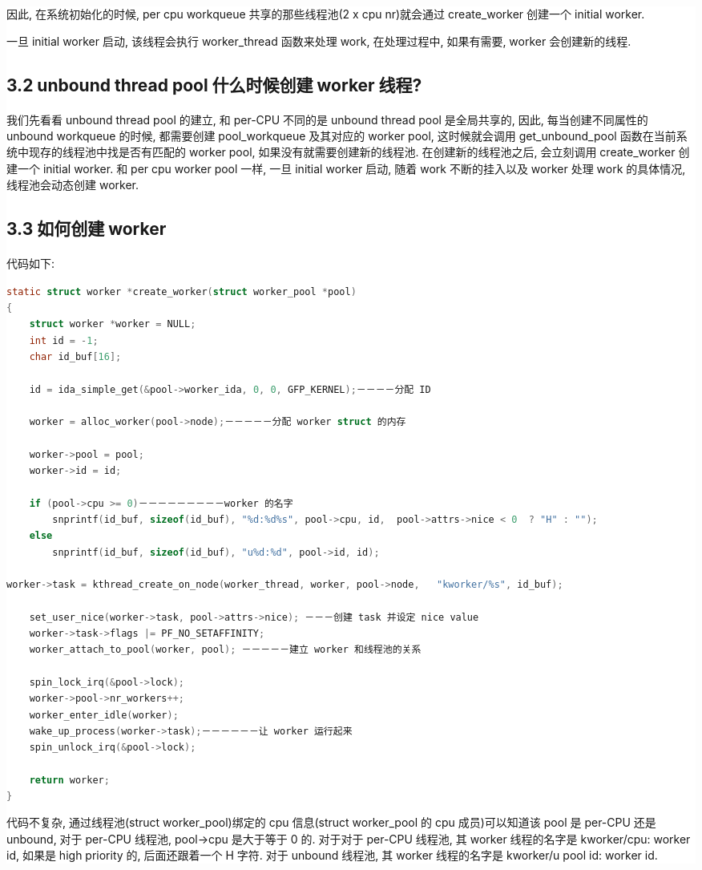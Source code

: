 因此, 在系统初始化的时候, per cpu workqueue 共享的那些线程池(2 x cpu nr)就会通过 create_worker 创建一个 initial worker.

一旦 initial worker 启动, 该线程会执行 worker_thread 函数来处理 work, 在处理过程中, 如果有需要,  worker 会创建新的线程.

## 3.2 unbound thread pool 什么时候创建 worker 线程?

我们先看看 unbound thread pool 的建立, 和 per-CPU 不同的是 unbound thread pool 是全局共享的, 因此, 每当创建不同属性的 unbound workqueue 的时候, 都需要创建 pool\_workqueue 及其对应的 worker pool, 这时候就会调用 get\_unbound\_pool 函数在当前系统中现存的线程池中找是否有匹配的 worker pool, 如果没有就需要创建新的线程池. 在创建新的线程池之后, 会立刻调用 create\_worker 创建一个 initial worker. 和 per cpu worker pool 一样, 一旦 initial worker 启动, 随着 work 不断的挂入以及 worker 处理 work 的具体情况, 线程池会动态创建 worker.

## 3.3 如何创建 worker

代码如下:

```c
static struct worker *create_worker(struct worker_pool *pool)
{
    struct worker *worker = NULL;
    int id = -1;
    char id_buf[16];

    id = ida_simple_get(&pool->worker_ida, 0, 0, GFP_KERNEL);－－－－分配 ID

    worker = alloc_worker(pool->node);－－－－－分配 worker struct 的内存

    worker->pool = pool;
    worker->id = id;

    if (pool->cpu >= 0)－－－－－－－－－worker 的名字
        snprintf(id_buf, sizeof(id_buf), "%d:%d%s", pool->cpu, id,  pool->attrs->nice < 0  ? "H" : "");
    else
        snprintf(id_buf, sizeof(id_buf), "u%d:%d", pool->id, id);

worker->task = kthread_create_on_node(worker_thread, worker, pool->node,   "kworker/%s", id_buf);

    set_user_nice(worker->task, pool->attrs->nice); －－－创建 task 并设定 nice value
    worker->task->flags |= PF_NO_SETAFFINITY;
    worker_attach_to_pool(worker, pool); －－－－－建立 worker 和线程池的关系

    spin_lock_irq(&pool->lock);
    worker->pool->nr_workers++;
    worker_enter_idle(worker);
    wake_up_process(worker->task);－－－－－－让 worker 运行起来
    spin_unlock_irq(&pool->lock);

    return worker;
}
```

代码不复杂, 通过线程池(struct worker\_pool)绑定的 cpu 信息(struct worker\_pool 的 cpu 成员)可以知道该 pool 是 per-CPU 还是 unbound, 对于 per\-CPU 线程池, pool\->cpu 是大于等于 0 的. 对于对于 per-CPU 线程池, 其 worker 线程的名字是 kworker/cpu: worker id, 如果是 high priority 的, 后面还跟着一个 H 字符. 对于 unbound 线程池, 其 worker 线程的名字是 kworker/u pool id: worker id.
